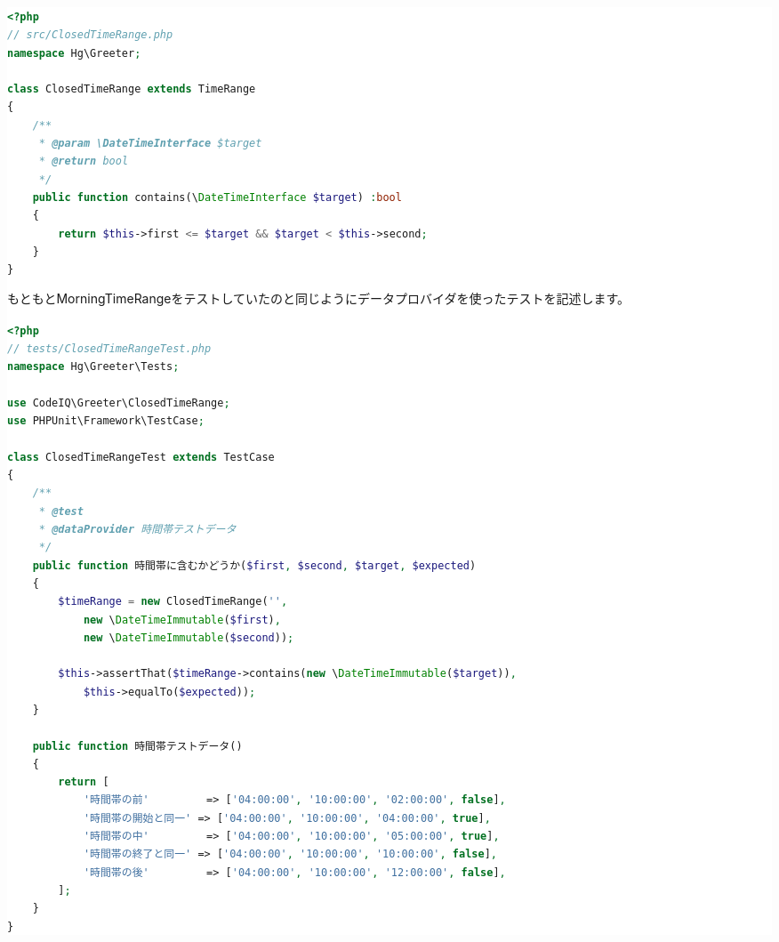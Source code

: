 ```php
<?php
// src/ClosedTimeRange.php
namespace Hg\Greeter;

class ClosedTimeRange extends TimeRange
{
    /**
     * @param \DateTimeInterface $target
     * @return bool
     */
    public function contains(\DateTimeInterface $target) :bool
    {
        return $this->first <= $target && $target < $this->second;
    }
}
```

もともとMorningTimeRangeをテストしていたのと同じようにデータプロバイダを使ったテストを記述します。

```php
<?php
// tests/ClosedTimeRangeTest.php
namespace Hg\Greeter\Tests;

use CodeIQ\Greeter\ClosedTimeRange;
use PHPUnit\Framework\TestCase;

class ClosedTimeRangeTest extends TestCase
{
    /**
     * @test
     * @dataProvider 時間帯テストデータ
     */
    public function 時間帯に含むかどうか($first, $second, $target, $expected)
    {
        $timeRange = new ClosedTimeRange('',
            new \DateTimeImmutable($first),
            new \DateTimeImmutable($second));

        $this->assertThat($timeRange->contains(new \DateTimeImmutable($target)),
            $this->equalTo($expected));
    }

    public function 時間帯テストデータ()
    {
        return [
            '時間帯の前'         => ['04:00:00', '10:00:00', '02:00:00', false],
            '時間帯の開始と同一' => ['04:00:00', '10:00:00', '04:00:00', true],
            '時間帯の中'         => ['04:00:00', '10:00:00', '05:00:00', true],
            '時間帯の終了と同一' => ['04:00:00', '10:00:00', '10:00:00', false],
            '時間帯の後'         => ['04:00:00', '10:00:00', '12:00:00', false],
        ];
    }
}
```
